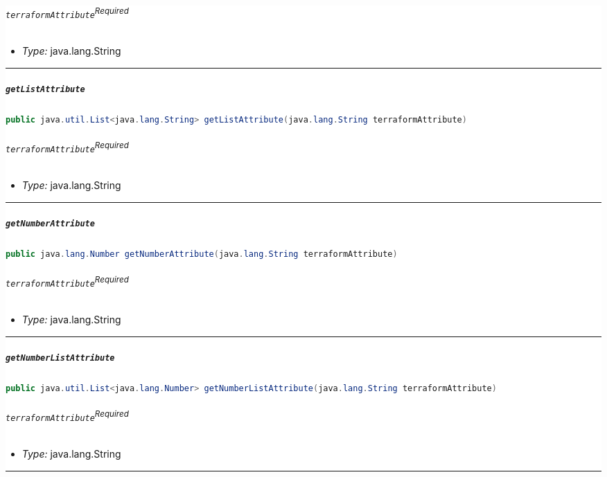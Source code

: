 ###### `terraformAttribute`<sup>Required</sup> <a name="terraformAttribute" id="@cdktf/provider-azurestack.storageAccount.StorageAccount.getBooleanMapAttribute.parameter.terraformAttribute"></a>

- *Type:* java.lang.String

---

##### `getListAttribute` <a name="getListAttribute" id="@cdktf/provider-azurestack.storageAccount.StorageAccount.getListAttribute"></a>

```java
public java.util.List<java.lang.String> getListAttribute(java.lang.String terraformAttribute)
```

###### `terraformAttribute`<sup>Required</sup> <a name="terraformAttribute" id="@cdktf/provider-azurestack.storageAccount.StorageAccount.getListAttribute.parameter.terraformAttribute"></a>

- *Type:* java.lang.String

---

##### `getNumberAttribute` <a name="getNumberAttribute" id="@cdktf/provider-azurestack.storageAccount.StorageAccount.getNumberAttribute"></a>

```java
public java.lang.Number getNumberAttribute(java.lang.String terraformAttribute)
```

###### `terraformAttribute`<sup>Required</sup> <a name="terraformAttribute" id="@cdktf/provider-azurestack.storageAccount.StorageAccount.getNumberAttribute.parameter.terraformAttribute"></a>

- *Type:* java.lang.String

---

##### `getNumberListAttribute` <a name="getNumberListAttribute" id="@cdktf/provider-azurestack.storageAccount.StorageAccount.getNumberListAttribute"></a>

```java
public java.util.List<java.lang.Number> getNumberListAttribute(java.lang.String terraformAttribute)
```

###### `terraformAttribute`<sup>Required</sup> <a name="terraformAttribute" id="@cdktf/provider-azurestack.storageAccount.StorageAccount.getNumberListAttribute.parameter.terraformAttribute"></a>

- *Type:* java.lang.String

---